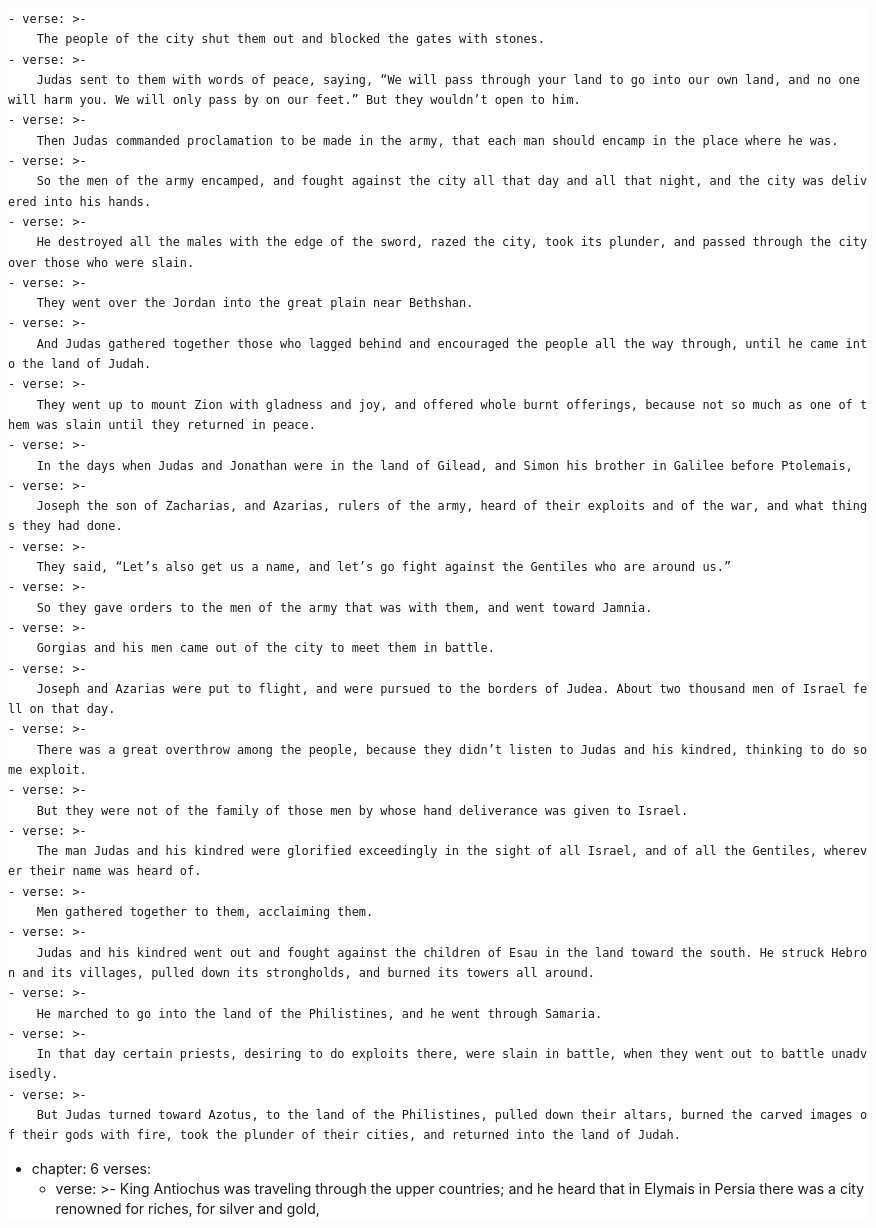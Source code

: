     - verse: >-
        The people of the city shut them out and blocked the gates with stones. 
    - verse: >-
        Judas sent to them with words of peace, saying, “We will pass through your land to go into our own land, and no one will harm you. We will only pass by on our feet.” But they wouldn’t open to him. 
    - verse: >-
        Then Judas commanded proclamation to be made in the army, that each man should encamp in the place where he was. 
    - verse: >-
        So the men of the army encamped, and fought against the city all that day and all that night, and the city was delivered into his hands. 
    - verse: >-
        He destroyed all the males with the edge of the sword, razed the city, took its plunder, and passed through the city over those who were slain. 
    - verse: >-
        They went over the Jordan into the great plain near Bethshan. 
    - verse: >-
        And Judas gathered together those who lagged behind and encouraged the people all the way through, until he came into the land of Judah. 
    - verse: >-
        They went up to mount Zion with gladness and joy, and offered whole burnt offerings, because not so much as one of them was slain until they returned in peace. 
    - verse: >-
        In the days when Judas and Jonathan were in the land of Gilead, and Simon his brother in Galilee before Ptolemais, 
    - verse: >-
        Joseph the son of Zacharias, and Azarias, rulers of the army, heard of their exploits and of the war, and what things they had done. 
    - verse: >-
        They said, “Let’s also get us a name, and let’s go fight against the Gentiles who are around us.” 
    - verse: >-
        So they gave orders to the men of the army that was with them, and went toward Jamnia. 
    - verse: >-
        Gorgias and his men came out of the city to meet them in battle. 
    - verse: >-
        Joseph and Azarias were put to flight, and were pursued to the borders of Judea. About two thousand men of Israel fell on that day. 
    - verse: >-
        There was a great overthrow among the people, because they didn’t listen to Judas and his kindred, thinking to do some exploit. 
    - verse: >-
        But they were not of the family of those men by whose hand deliverance was given to Israel. 
    - verse: >-
        The man Judas and his kindred were glorified exceedingly in the sight of all Israel, and of all the Gentiles, wherever their name was heard of. 
    - verse: >-
        Men gathered together to them, acclaiming them. 
    - verse: >-
        Judas and his kindred went out and fought against the children of Esau in the land toward the south. He struck Hebron and its villages, pulled down its strongholds, and burned its towers all around. 
    - verse: >-
        He marched to go into the land of the Philistines, and he went through Samaria. 
    - verse: >-
        In that day certain priests, desiring to do exploits there, were slain in battle, when they went out to battle unadvisedly. 
    - verse: >-
        But Judas turned toward Azotus, to the land of the Philistines, pulled down their altars, burned the carved images of their gods with fire, took the plunder of their cities, and returned into the land of Judah.
- chapter: 6
  verses:
    - verse: >-
        King Antiochus was traveling through the upper countries; and he heard that in Elymais in Persia there was a city renowned for riches, for silver and gold, 